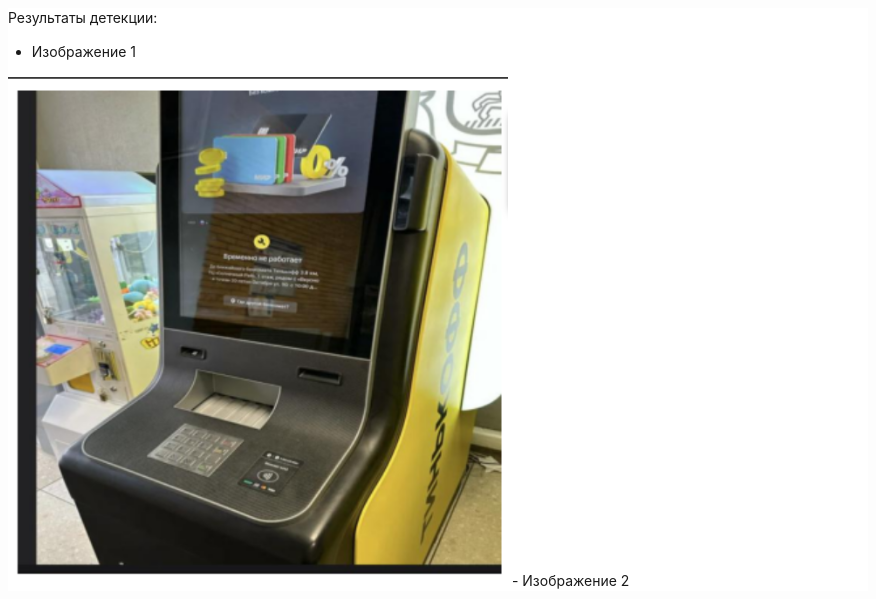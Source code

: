 Результаты детекции:
- Изображение 1
<img src="https://github.com/DariaYurch/tbank_logo_detector/blob/main/images/Pasted%20image%2020250917233319.png" width="500"/>  
- Изображение 2